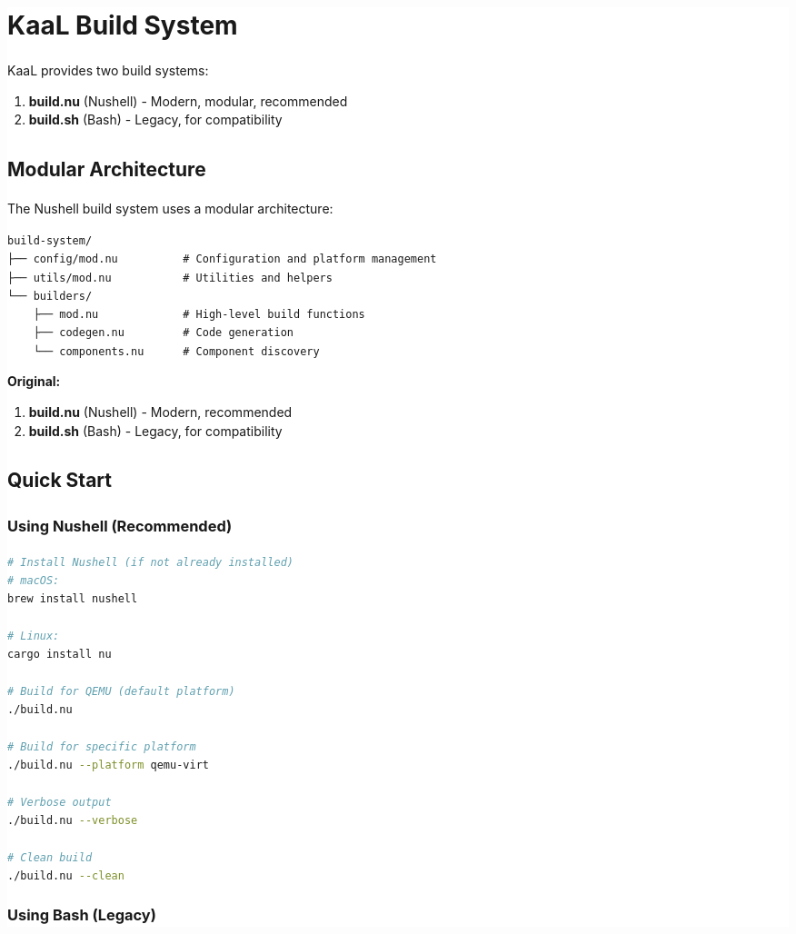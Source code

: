 # KaaL Build System

KaaL provides two build systems:
1. **build.nu** (Nushell) - Modern, modular, recommended
2. **build.sh** (Bash) - Legacy, for compatibility

## Modular Architecture

The Nushell build system uses a modular architecture:

```
build-system/
├── config/mod.nu          # Configuration and platform management
├── utils/mod.nu           # Utilities and helpers
└── builders/
    ├── mod.nu             # High-level build functions
    ├── codegen.nu         # Code generation
    └── components.nu      # Component discovery
```

**Original:**
1. **build.nu** (Nushell) - Modern, recommended
2. **build.sh** (Bash) - Legacy, for compatibility

## Quick Start

### Using Nushell (Recommended)

```bash
# Install Nushell (if not already installed)
# macOS:
brew install nushell

# Linux:
cargo install nu

# Build for QEMU (default platform)
./build.nu

# Build for specific platform
./build.nu --platform qemu-virt

# Verbose output
./build.nu --verbose

# Clean build
./build.nu --clean
```

### Using Bash (Legacy)
